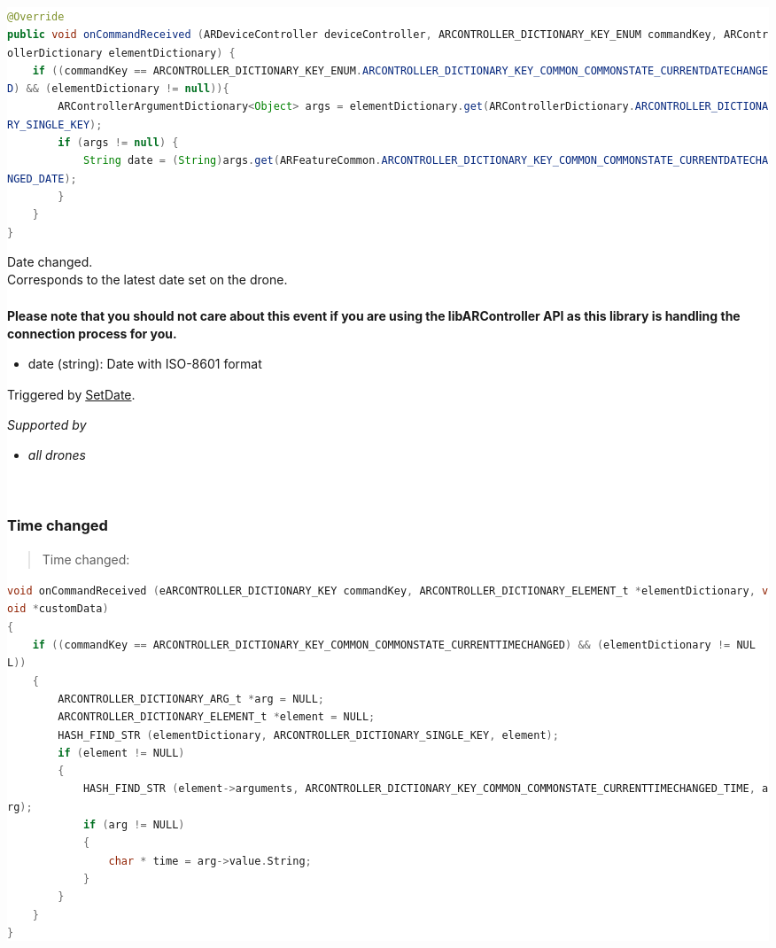 ```java
@Override
public void onCommandReceived (ARDeviceController deviceController, ARCONTROLLER_DICTIONARY_KEY_ENUM commandKey, ARControllerDictionary elementDictionary) {
    if ((commandKey == ARCONTROLLER_DICTIONARY_KEY_ENUM.ARCONTROLLER_DICTIONARY_KEY_COMMON_COMMONSTATE_CURRENTDATECHANGED) && (elementDictionary != null)){
        ARControllerArgumentDictionary<Object> args = elementDictionary.get(ARControllerDictionary.ARCONTROLLER_DICTIONARY_SINGLE_KEY);
        if (args != null) {
            String date = (String)args.get(ARFeatureCommon.ARCONTROLLER_DICTIONARY_KEY_COMMON_COMMONSTATE_CURRENTDATECHANGED_DATE);
        }
    }
}
```

Date changed.<br/>
Corresponds to the latest date set on the drone.<br/>
<br/>
**Please note that you should not care about this event if you are using the libARController API as this library is handling the connection process for you.**<br/>


* date (string): Date with ISO-8601 format<br/>


Triggered by [SetDate](#common-Common-CurrentDate).<br/>



*Supported by <br/>*

- *all drones*<br/>


<br/>


### <a name="common-CommonState-CurrentTimeChanged">Time changed</a><br/>
> Time changed:

```c
void onCommandReceived (eARCONTROLLER_DICTIONARY_KEY commandKey, ARCONTROLLER_DICTIONARY_ELEMENT_t *elementDictionary, void *customData)
{
    if ((commandKey == ARCONTROLLER_DICTIONARY_KEY_COMMON_COMMONSTATE_CURRENTTIMECHANGED) && (elementDictionary != NULL))
    {
        ARCONTROLLER_DICTIONARY_ARG_t *arg = NULL;
        ARCONTROLLER_DICTIONARY_ELEMENT_t *element = NULL;
        HASH_FIND_STR (elementDictionary, ARCONTROLLER_DICTIONARY_SINGLE_KEY, element);
        if (element != NULL)
        {
            HASH_FIND_STR (element->arguments, ARCONTROLLER_DICTIONARY_KEY_COMMON_COMMONSTATE_CURRENTTIMECHANGED_TIME, arg);
            if (arg != NULL)
            {
                char * time = arg->value.String;
            }
        }
    }
}
```
